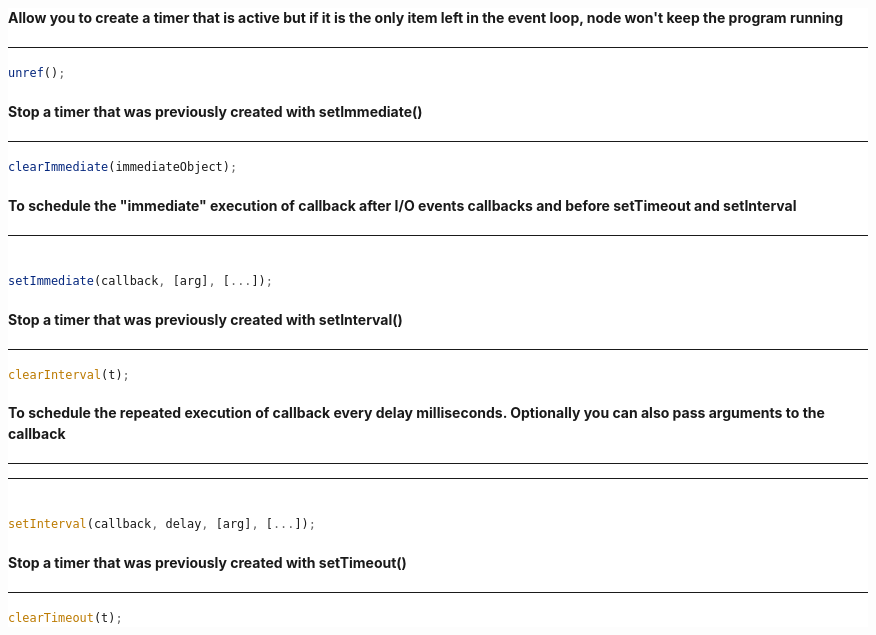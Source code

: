 #### Allow you to create a timer that is active but if it is the only item left in the event loop, node won't keep the program running

***

```js
unref();
```

#### Stop a timer that was previously created with setImmediate()

***

```js
clearImmediate(immediateObject);
```

#### To schedule the "immediate" execution of callback after I/O events callbacks and before setTimeout and setInterval

***

```js

setImmediate(callback, [arg], [...]);
```

#### Stop a timer that was previously created with setInterval()

***

```js
clearInterval(t);
```

#### To schedule the repeated execution of callback every delay milliseconds. Optionally you can also pass arguments to the callback

***

***

```js

setInterval(callback, delay, [arg], [...]);
```

#### Stop a timer that was previously created with setTimeout()

***

```js
clearTimeout(t);
```
